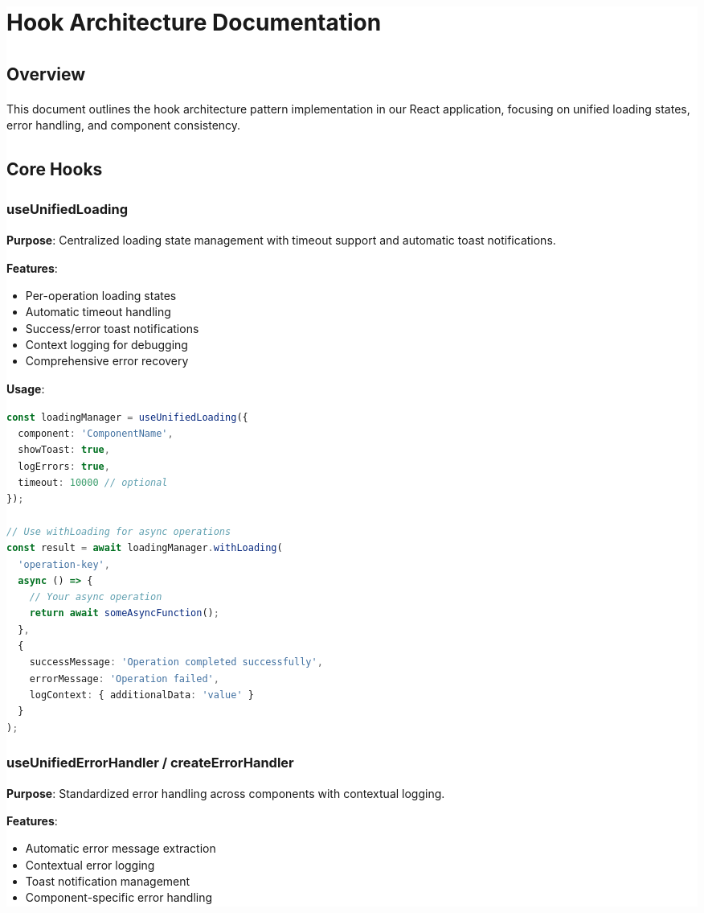 # Hook Architecture Documentation

## Overview
This document outlines the hook architecture pattern implementation in our React application, focusing on unified loading states, error handling, and component consistency.

## Core Hooks

### useUnifiedLoading
**Purpose**: Centralized loading state management with timeout support and automatic toast notifications.

**Features**:
- Per-operation loading states
- Automatic timeout handling
- Success/error toast notifications
- Context logging for debugging
- Comprehensive error recovery

**Usage**:
```typescript
const loadingManager = useUnifiedLoading({
  component: 'ComponentName',
  showToast: true,
  logErrors: true,
  timeout: 10000 // optional
});

// Use withLoading for async operations
const result = await loadingManager.withLoading(
  'operation-key',
  async () => {
    // Your async operation
    return await someAsyncFunction();
  },
  {
    successMessage: 'Operation completed successfully',
    errorMessage: 'Operation failed',
    logContext: { additionalData: 'value' }
  }
);
```

### useUnifiedErrorHandler / createErrorHandler
**Purpose**: Standardized error handling across components with contextual logging.

**Features**:
- Automatic error message extraction
- Contextual error logging
- Toast notification management
- Component-specific error handling
